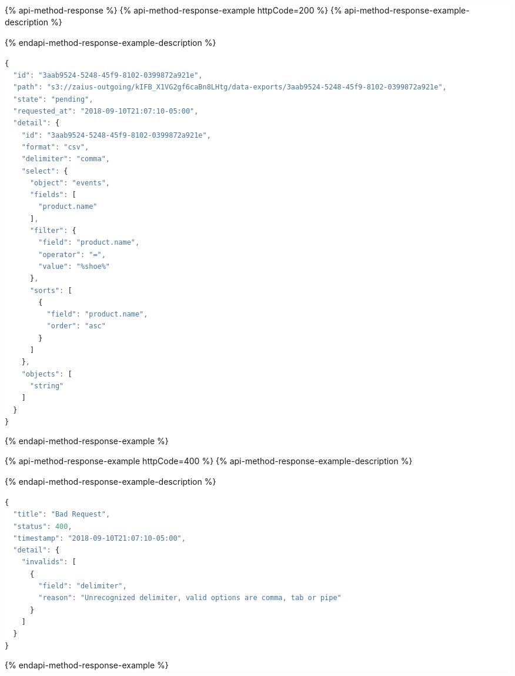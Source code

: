 {% api-method-response %}
{% api-method-response-example httpCode=200 %}
{% api-method-response-example-description %}

{% endapi-method-response-example-description %}

```javascript
{
  "id": "3aab9524-5248-45f9-8102-0399872a921e",
  "path": "s3://zaius-outgoing/kIFB_X1VG2gf6caBn8LHtg/data-exports/3aab9524-5248-45f9-8102-0399872a921e",
  "state": "pending",
  "requested_at": "2018-09-10T21:07:10-05:00",
  "detail": {
    "id": "3aab9524-5248-45f9-8102-0399872a921e",
    "format": "csv",
    "delimiter": "comma",
    "select": {
      "object": "events",
      "fields": [
        "product.name"
      ],
      "filter": {
        "field": "product.name",
        "operator": "=",
        "value": "%shoe%"
      },
      "sorts": [
        {
          "field": "product.name",
          "order": "asc"
        }
      ]
    },
    "objects": [
      "string"
    ]
  }
}
```
{% endapi-method-response-example %}

{% api-method-response-example httpCode=400 %}
{% api-method-response-example-description %}

{% endapi-method-response-example-description %}

```javascript
{
  "title": "Bad Request",
  "status": 400,
  "timestamp": "2018-09-10T21:07:10-05:00",
  "detail": {
    "invalids": [
      {
        "field": "delimiter",
        "reason": "Unrecognized delimiter, valid options are comma, tab or pipe"
      }
    ]
  }
}
```
{% endapi-method-response-example %}
